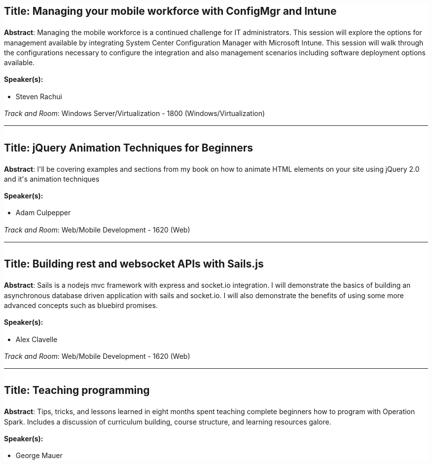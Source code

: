  
## Title: Managing your mobile workforce with ConfigMgr and Intune
 
**Abstract**:
Managing the mobile workforce is a continued challenge for IT administrators.  This session will explore the options for management available by integrating System Center Configuration Manager with Microsoft Intune.  This session will walk through the configurations necessary to configure the integration and also management scenarios including software deployment options available.
 
**Speaker(s):**
- Steven Rachui
 
*Track and Room*: Windows Server/Virtualization - 1800 (Windows/Virtualization)
 
----------------------------------------------------------------------------------- 
 
 
## Title: jQuery Animation Techniques for Beginners
 
**Abstract**:
I'll be covering examples and sections from my book on how to animate HTML elements on your site using jQuery 2.0 and it's animation techniques
 
**Speaker(s):**
- Adam Culpepper
 
*Track and Room*: Web/Mobile Development - 1620 (Web)
 
----------------------------------------------------------------------------------- 
 
 
## Title: Building rest and websocket APIs with Sails.js
 
**Abstract**:
Sails is a nodejs mvc framework with express and socket.io integration. I will demonstrate the basics of building an asynchronous database driven application with sails and socket.io. I will also demonstrate the benefits of using some more advanced concepts such as bluebird promises.
 
**Speaker(s):**
- Alex Clavelle
 
*Track and Room*: Web/Mobile Development - 1620 (Web)
 
----------------------------------------------------------------------------------- 
 
 
## Title: Teaching programming
 
**Abstract**:
Tips, tricks, and lessons learned in eight months spent teaching complete beginners how to program with Operation Spark. Includes a discussion of curriculum building, course structure, and learning resources galore.
 
**Speaker(s):**
- George Mauer
 